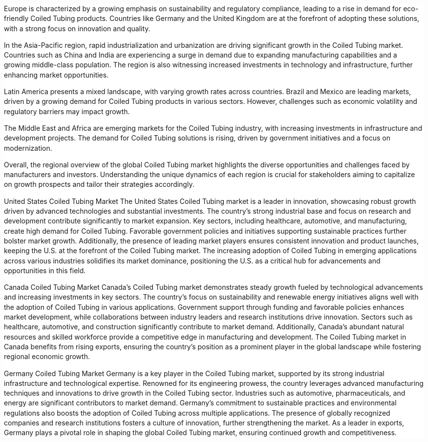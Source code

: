 Europe is characterized by a growing emphasis on sustainability and regulatory compliance, leading to a rise in demand for eco-friendly Coiled Tubing products. Countries like Germany and the United Kingdom are at the forefront of adopting these solutions, with a strong focus on innovation and quality.

In the Asia-Pacific region, rapid industrialization and urbanization are driving significant growth in the Coiled Tubing market. Countries such as China and India are experiencing a surge in demand due to expanding manufacturing capabilities and a growing middle-class population. The region is also witnessing increased investments in technology and infrastructure, further enhancing market opportunities.

Latin America presents a mixed landscape, with varying growth rates across countries. Brazil and Mexico are leading markets, driven by a growing demand for Coiled Tubing products in various sectors. However, challenges such as economic volatility and regulatory barriers may impact growth.

The Middle East and Africa are emerging markets for the Coiled Tubing industry, with increasing investments in infrastructure and development projects. The demand for Coiled Tubing solutions is rising, driven by government initiatives and a focus on modernization.

Overall, the regional overview of the global Coiled Tubing market highlights the diverse opportunities and challenges faced by manufacturers and investors. Understanding the unique dynamics of each region is crucial for stakeholders aiming to capitalize on growth prospects and tailor their strategies accordingly.

United States Coiled Tubing Market
The United States Coiled Tubing market is a leader in innovation, showcasing robust growth driven by advanced technologies and substantial investments. The country’s strong industrial base and focus on research and development contribute significantly to market expansion. Key sectors, including healthcare, automotive, and manufacturing, create high demand for Coiled Tubing. Favorable government policies and initiatives supporting sustainable practices further bolster market growth. Additionally, the presence of leading market players ensures consistent innovation and product launches, keeping the U.S. at the forefront of the Coiled Tubing market. The increasing adoption of Coiled Tubing in emerging applications across various industries solidifies its market dominance, positioning the U.S. as a critical hub for advancements and opportunities in this field.

Canada Coiled Tubing Market
Canada’s Coiled Tubing market demonstrates steady growth fueled by technological advancements and increasing investments in key sectors. The country’s focus on sustainability and renewable energy initiatives aligns well with the adoption of Coiled Tubing in various applications. Government support through funding and favorable policies enhances market development, while collaborations between industry leaders and research institutions drive innovation. Sectors such as healthcare, automotive, and construction significantly contribute to market demand. Additionally, Canada’s abundant natural resources and skilled workforce provide a competitive edge in manufacturing and development. The Coiled Tubing market in Canada benefits from rising exports, ensuring the country’s position as a prominent player in the global landscape while fostering regional economic growth.

Germany Coiled Tubing Market
Germany is a key player in the Coiled Tubing market, supported by its strong industrial infrastructure and technological expertise. Renowned for its engineering prowess, the country leverages advanced manufacturing techniques and innovations to drive growth in the Coiled Tubing sector. Industries such as automotive, pharmaceuticals, and energy are significant contributors to market demand. Germany’s commitment to sustainable practices and environmental regulations also boosts the adoption of Coiled Tubing across multiple applications. The presence of globally recognized companies and research institutions fosters a culture of innovation, further strengthening the market. As a leader in exports, Germany plays a pivotal role in shaping the global Coiled Tubing market, ensuring continued growth and competitiveness.
